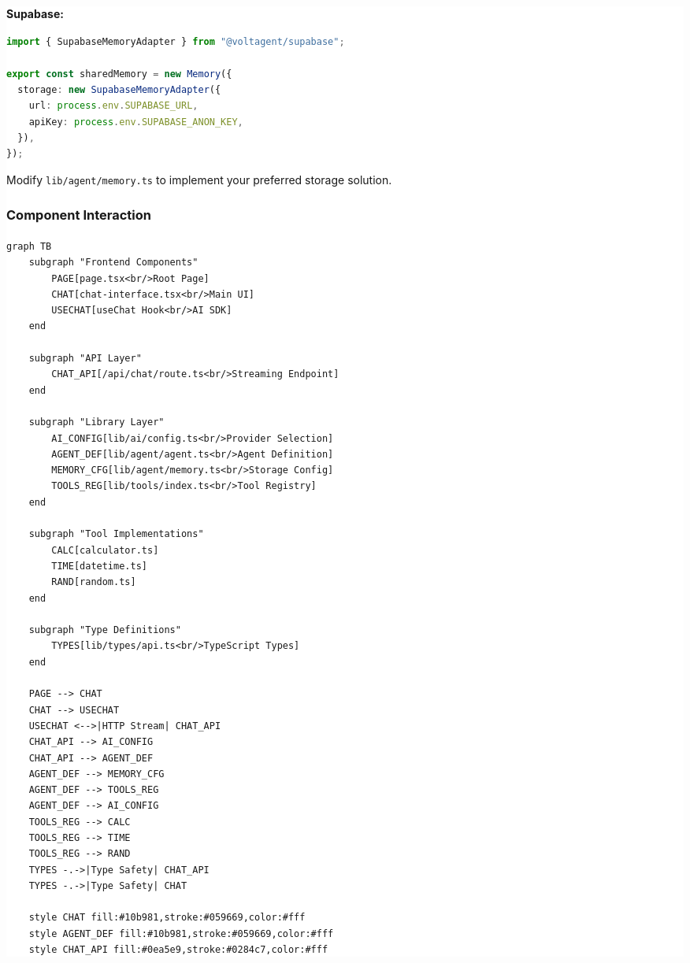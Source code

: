 **Supabase:**

```typescript
import { SupabaseMemoryAdapter } from "@voltagent/supabase";

export const sharedMemory = new Memory({
  storage: new SupabaseMemoryAdapter({
    url: process.env.SUPABASE_URL,
    apiKey: process.env.SUPABASE_ANON_KEY,
  }),
});
```

Modify `lib/agent/memory.ts` to implement your preferred storage solution.

### Component Interaction

```mermaid
graph TB
    subgraph "Frontend Components"
        PAGE[page.tsx<br/>Root Page]
        CHAT[chat-interface.tsx<br/>Main UI]
        USECHAT[useChat Hook<br/>AI SDK]
    end

    subgraph "API Layer"
        CHAT_API[/api/chat/route.ts<br/>Streaming Endpoint]
    end

    subgraph "Library Layer"
        AI_CONFIG[lib/ai/config.ts<br/>Provider Selection]
        AGENT_DEF[lib/agent/agent.ts<br/>Agent Definition]
        MEMORY_CFG[lib/agent/memory.ts<br/>Storage Config]
        TOOLS_REG[lib/tools/index.ts<br/>Tool Registry]
    end

    subgraph "Tool Implementations"
        CALC[calculator.ts]
        TIME[datetime.ts]
        RAND[random.ts]
    end

    subgraph "Type Definitions"
        TYPES[lib/types/api.ts<br/>TypeScript Types]
    end

    PAGE --> CHAT
    CHAT --> USECHAT
    USECHAT <-->|HTTP Stream| CHAT_API
    CHAT_API --> AI_CONFIG
    CHAT_API --> AGENT_DEF
    AGENT_DEF --> MEMORY_CFG
    AGENT_DEF --> TOOLS_REG
    AGENT_DEF --> AI_CONFIG
    TOOLS_REG --> CALC
    TOOLS_REG --> TIME
    TOOLS_REG --> RAND
    TYPES -.->|Type Safety| CHAT_API
    TYPES -.->|Type Safety| CHAT

    style CHAT fill:#10b981,stroke:#059669,color:#fff
    style AGENT_DEF fill:#10b981,stroke:#059669,color:#fff
    style CHAT_API fill:#0ea5e9,stroke:#0284c7,color:#fff
```
